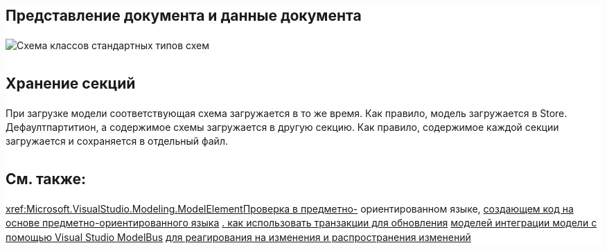 ## <a name="document-view-and-document-data"></a><a name="docdata"></a> Представление документа и данные документа
 ![Схема классов стандартных типов схем](../modeling/media/dsldiagramsanddocs.png "дслдиаграмсанддокс")

## <a name="store-partitions"></a>Хранение секций
 При загрузке модели соответствующая схема загружается в то же время. Как правило, модель загружается в Store. Дефаултпартитион, а содержимое схемы загружается в другую секцию. Как правило, содержимое каждой секции загружается и сохраняется в отдельный файл.

## <a name="see-also"></a>См. также:
 <xref:Microsoft.VisualStudio.Modeling.ModelElement>[Проверка в предметно-](../modeling/validation-in-a-domain-specific-language.md) ориентированном языке, [создающем код на основе предметно-ориентированного языка](../modeling/generating-code-from-a-domain-specific-language.md) [. как использовать транзакции для обновления](../modeling/how-to-use-transactions-to-update-the-model.md) [моделей интеграции модели с помощью Visual Studio ModelBus](../modeling/integrating-models-by-using-visual-studio-modelbus.md) [для реагирования на изменения и распространения изменений](../modeling/responding-to-and-propagating-changes.md)
